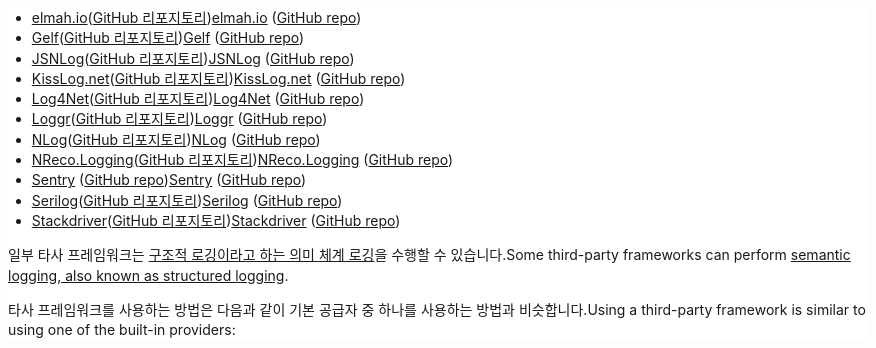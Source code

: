 - <span data-ttu-id="57fcc-203">[elmah.io](https://elmah.io)([GitHub 리포지토리](https://github.com/elmahio/Elmah.Io.Extensions.Logging))</span><span class="sxs-lookup"><span data-stu-id="57fcc-203">[elmah.io](https://elmah.io) ([GitHub repo](https://github.com/elmahio/Elmah.Io.Extensions.Logging))</span></span>
- <span data-ttu-id="57fcc-204">[Gelf](https://docs.graylog.org/en/2.3/pages/gelf.html)([GitHub 리포지토리](https://github.com/mattwcole/gelf-extensions-logging))</span><span class="sxs-lookup"><span data-stu-id="57fcc-204">[Gelf](https://docs.graylog.org/en/2.3/pages/gelf.html) ([GitHub repo](https://github.com/mattwcole/gelf-extensions-logging))</span></span>
- <span data-ttu-id="57fcc-205">[JSNLog](http://jsnlog.com)([GitHub 리포지토리](https://github.com/mperdeck/jsnlog))</span><span class="sxs-lookup"><span data-stu-id="57fcc-205">[JSNLog](http://jsnlog.com) ([GitHub repo](https://github.com/mperdeck/jsnlog))</span></span>
- <span data-ttu-id="57fcc-206">[KissLog.net](https://kisslog.net)([GitHub 리포지토리](https://github.com/catalingavan/KissLog-net))</span><span class="sxs-lookup"><span data-stu-id="57fcc-206">[KissLog.net](https://kisslog.net) ([GitHub repo](https://github.com/catalingavan/KissLog-net))</span></span>
- <span data-ttu-id="57fcc-207">[Log4Net](https://logging.apache.org/log4net)([GitHub 리포지토리](https://github.com/apache/logging-log4net))</span><span class="sxs-lookup"><span data-stu-id="57fcc-207">[Log4Net](https://logging.apache.org/log4net) ([GitHub repo](https://github.com/apache/logging-log4net))</span></span>
- <span data-ttu-id="57fcc-208">[Loggr](https://loggr.net)([GitHub 리포지토리](https://github.com/imobile3/Loggr.Extensions.Logging))</span><span class="sxs-lookup"><span data-stu-id="57fcc-208">[Loggr](https://loggr.net) ([GitHub repo](https://github.com/imobile3/Loggr.Extensions.Logging))</span></span>
- <span data-ttu-id="57fcc-209">[NLog](https://nlog-project.org)([GitHub 리포지토리](https://github.com/NLog/NLog.Extensions.Logging))</span><span class="sxs-lookup"><span data-stu-id="57fcc-209">[NLog](https://nlog-project.org) ([GitHub repo](https://github.com/NLog/NLog.Extensions.Logging))</span></span>
- <span data-ttu-id="57fcc-210">[NReco.Logging](https://github.com/nreco/logging/blob/master/README.md)([GitHub 리포지토리](https://github.com/nreco/logging))</span><span class="sxs-lookup"><span data-stu-id="57fcc-210">[NReco.Logging](https://github.com/nreco/logging/blob/master/README.md) ([GitHub repo](https://github.com/nreco/logging))</span></span>
- <span data-ttu-id="57fcc-211">[Sentry](https://sentry.io/welcome) ([GitHub repo](https://github.com/getsentry/sentry-dotnet))</span><span class="sxs-lookup"><span data-stu-id="57fcc-211">[Sentry](https://sentry.io/welcome) ([GitHub repo](https://github.com/getsentry/sentry-dotnet))</span></span>
- <span data-ttu-id="57fcc-212">[Serilog](https://serilog.net)([GitHub 리포지토리](https://github.com/serilog/serilog-sinks-console))</span><span class="sxs-lookup"><span data-stu-id="57fcc-212">[Serilog](https://serilog.net) ([GitHub repo](https://github.com/serilog/serilog-sinks-console))</span></span>
- <span data-ttu-id="57fcc-213">[Stackdriver](https://cloud.google.com/dotnet/docs/stackdriver#logging)([GitHub 리포지토리](https://github.com/googleapis/google-cloud-dotnet))</span><span class="sxs-lookup"><span data-stu-id="57fcc-213">[Stackdriver](https://cloud.google.com/dotnet/docs/stackdriver#logging) ([GitHub repo](https://github.com/googleapis/google-cloud-dotnet))</span></span>

<span data-ttu-id="57fcc-214">일부 타사 프레임워크는 [구조적 로깅이라고 하는 의미 체계 로깅](https://softwareengineering.stackexchange.com/questions/312197/benefits-of-structured-logging-vs-basic-logging)을 수행할 수 있습니다.</span><span class="sxs-lookup"><span data-stu-id="57fcc-214">Some third-party frameworks can perform [semantic logging, also known as structured logging](https://softwareengineering.stackexchange.com/questions/312197/benefits-of-structured-logging-vs-basic-logging).</span></span>

<span data-ttu-id="57fcc-215">타사 프레임워크를 사용하는 방법은 다음과 같이 기본 공급자 중 하나를 사용하는 방법과 비슷합니다.</span><span class="sxs-lookup"><span data-stu-id="57fcc-215">Using a third-party framework is similar to using one of the built-in providers:</span></span>
